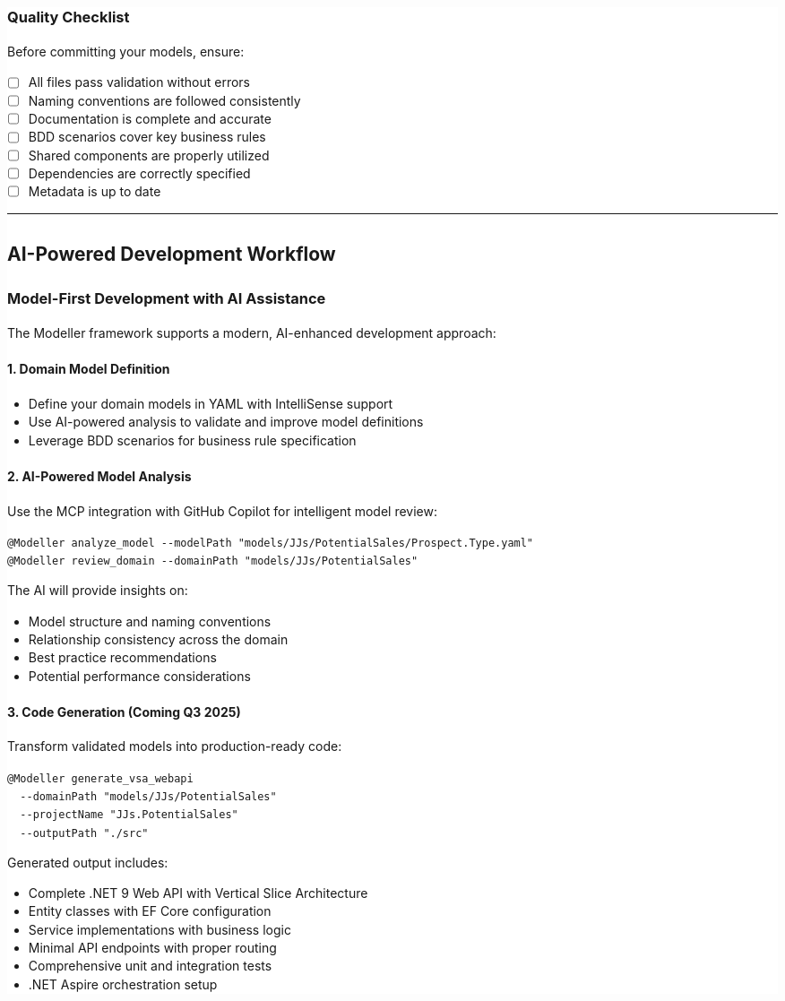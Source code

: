### Quality Checklist

Before committing your models, ensure:

- [ ] All files pass validation without errors
- [ ] Naming conventions are followed consistently
- [ ] Documentation is complete and accurate
- [ ] BDD scenarios cover key business rules
- [ ] Shared components are properly utilized
- [ ] Dependencies are correctly specified
- [ ] Metadata is up to date

---

## AI-Powered Development Workflow

### Model-First Development with AI Assistance

The Modeller framework supports a modern, AI-enhanced development approach:

#### 1. Domain Model Definition

- Define your domain models in YAML with IntelliSense support
- Use AI-powered analysis to validate and improve model definitions
- Leverage BDD scenarios for business rule specification

#### 2. AI-Powered Model Analysis

Use the MCP integration with GitHub Copilot for intelligent model review:

```text
@Modeller analyze_model --modelPath "models/JJs/PotentialSales/Prospect.Type.yaml"
@Modeller review_domain --domainPath "models/JJs/PotentialSales"
```

The AI will provide insights on:

- Model structure and naming conventions
- Relationship consistency across the domain
- Best practice recommendations
- Potential performance considerations

#### 3. Code Generation (Coming Q3 2025)

Transform validated models into production-ready code:

```text
@Modeller generate_vsa_webapi 
  --domainPath "models/JJs/PotentialSales"
  --projectName "JJs.PotentialSales"
  --outputPath "./src"
```

Generated output includes:

- Complete .NET 9 Web API with Vertical Slice Architecture
- Entity classes with EF Core configuration
- Service implementations with business logic
- Minimal API endpoints with proper routing
- Comprehensive unit and integration tests
- .NET Aspire orchestration setup
